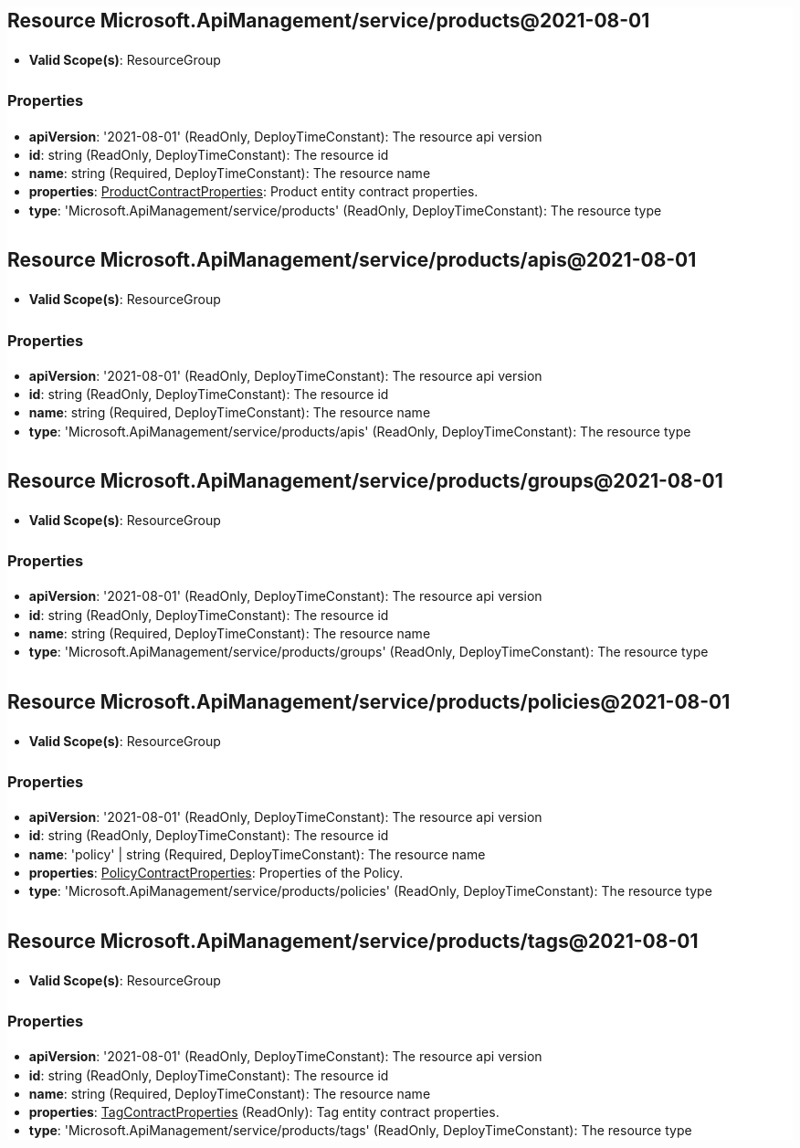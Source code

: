 ## Resource Microsoft.ApiManagement/service/products@2021-08-01
* **Valid Scope(s)**: ResourceGroup
### Properties
* **apiVersion**: '2021-08-01' (ReadOnly, DeployTimeConstant): The resource api version
* **id**: string (ReadOnly, DeployTimeConstant): The resource id
* **name**: string (Required, DeployTimeConstant): The resource name
* **properties**: [ProductContractProperties](#productcontractproperties): Product entity contract properties.
* **type**: 'Microsoft.ApiManagement/service/products' (ReadOnly, DeployTimeConstant): The resource type

## Resource Microsoft.ApiManagement/service/products/apis@2021-08-01
* **Valid Scope(s)**: ResourceGroup
### Properties
* **apiVersion**: '2021-08-01' (ReadOnly, DeployTimeConstant): The resource api version
* **id**: string (ReadOnly, DeployTimeConstant): The resource id
* **name**: string (Required, DeployTimeConstant): The resource name
* **type**: 'Microsoft.ApiManagement/service/products/apis' (ReadOnly, DeployTimeConstant): The resource type

## Resource Microsoft.ApiManagement/service/products/groups@2021-08-01
* **Valid Scope(s)**: ResourceGroup
### Properties
* **apiVersion**: '2021-08-01' (ReadOnly, DeployTimeConstant): The resource api version
* **id**: string (ReadOnly, DeployTimeConstant): The resource id
* **name**: string (Required, DeployTimeConstant): The resource name
* **type**: 'Microsoft.ApiManagement/service/products/groups' (ReadOnly, DeployTimeConstant): The resource type

## Resource Microsoft.ApiManagement/service/products/policies@2021-08-01
* **Valid Scope(s)**: ResourceGroup
### Properties
* **apiVersion**: '2021-08-01' (ReadOnly, DeployTimeConstant): The resource api version
* **id**: string (ReadOnly, DeployTimeConstant): The resource id
* **name**: 'policy' | string (Required, DeployTimeConstant): The resource name
* **properties**: [PolicyContractProperties](#policycontractproperties): Properties of the Policy.
* **type**: 'Microsoft.ApiManagement/service/products/policies' (ReadOnly, DeployTimeConstant): The resource type

## Resource Microsoft.ApiManagement/service/products/tags@2021-08-01
* **Valid Scope(s)**: ResourceGroup
### Properties
* **apiVersion**: '2021-08-01' (ReadOnly, DeployTimeConstant): The resource api version
* **id**: string (ReadOnly, DeployTimeConstant): The resource id
* **name**: string (Required, DeployTimeConstant): The resource name
* **properties**: [TagContractProperties](#tagcontractproperties) (ReadOnly): Tag entity contract properties.
* **type**: 'Microsoft.ApiManagement/service/products/tags' (ReadOnly, DeployTimeConstant): The resource type
